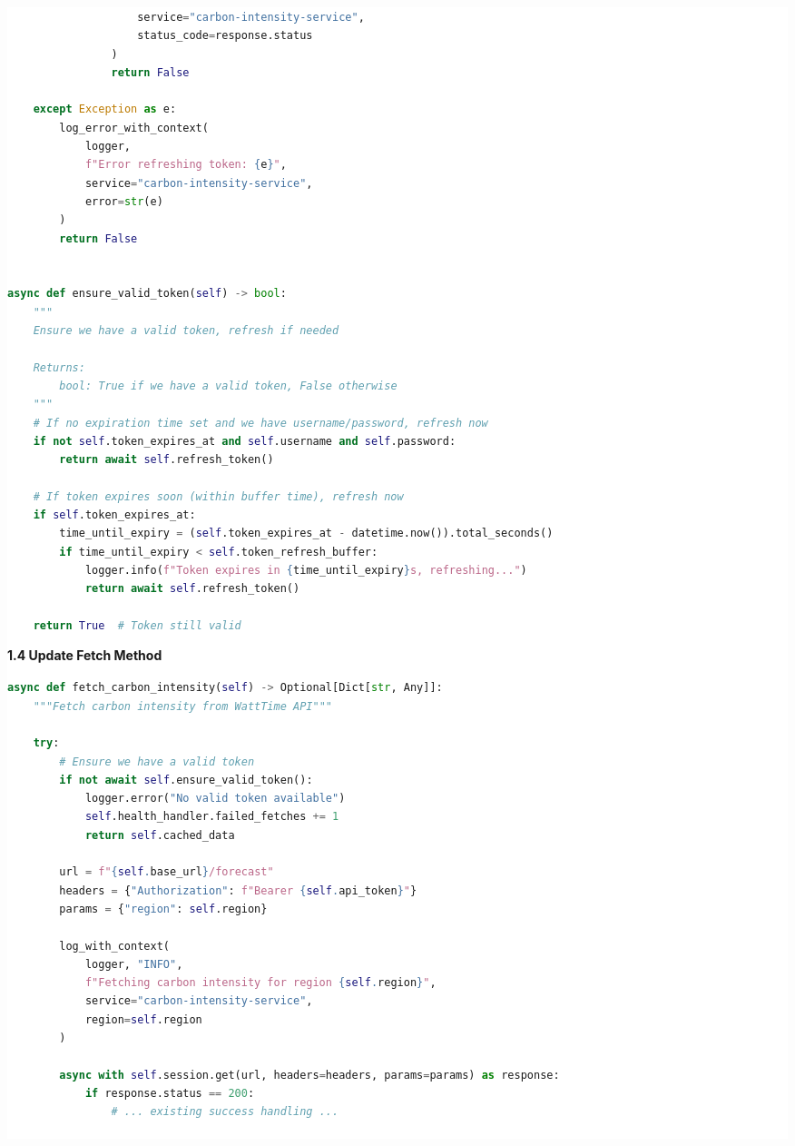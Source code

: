 ```python
                    service="carbon-intensity-service",
                    status_code=response.status
                )
                return False
                
    except Exception as e:
        log_error_with_context(
            logger,
            f"Error refreshing token: {e}",
            service="carbon-intensity-service",
            error=str(e)
        )
        return False


async def ensure_valid_token(self) -> bool:
    """
    Ensure we have a valid token, refresh if needed
    
    Returns:
        bool: True if we have a valid token, False otherwise
    """
    # If no expiration time set and we have username/password, refresh now
    if not self.token_expires_at and self.username and self.password:
        return await self.refresh_token()
    
    # If token expires soon (within buffer time), refresh now
    if self.token_expires_at:
        time_until_expiry = (self.token_expires_at - datetime.now()).total_seconds()
        if time_until_expiry < self.token_refresh_buffer:
            logger.info(f"Token expires in {time_until_expiry}s, refreshing...")
            return await self.refresh_token()
    
    return True  # Token still valid
```

**1.4 Update Fetch Method**

```python
async def fetch_carbon_intensity(self) -> Optional[Dict[str, Any]]:
    """Fetch carbon intensity from WattTime API"""
    
    try:
        # Ensure we have a valid token
        if not await self.ensure_valid_token():
            logger.error("No valid token available")
            self.health_handler.failed_fetches += 1
            return self.cached_data
        
        url = f"{self.base_url}/forecast"
        headers = {"Authorization": f"Bearer {self.api_token}"}
        params = {"region": self.region}
        
        log_with_context(
            logger, "INFO",
            f"Fetching carbon intensity for region {self.region}",
            service="carbon-intensity-service",
            region=self.region
        )
        
        async with self.session.get(url, headers=headers, params=params) as response:
            if response.status == 200:
                # ... existing success handling ...
                
```